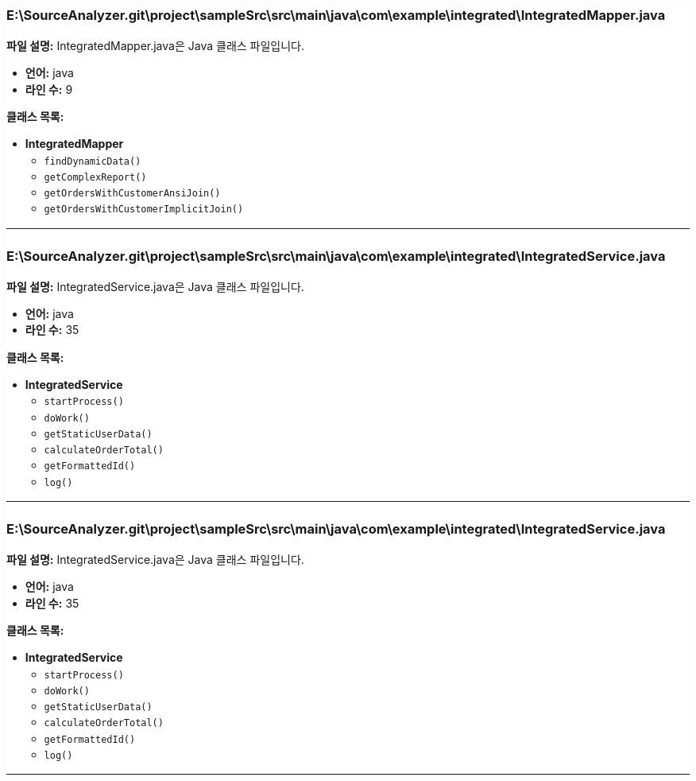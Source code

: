 
### E:\SourceAnalyzer.git\project\sampleSrc\src\main\java\com\example\integrated\IntegratedMapper.java

**파일 설명:** IntegratedMapper.java은 Java 클래스 파일입니다.

- **언어:** java
- **라인 수:** 9

**클래스 목록:**
- **IntegratedMapper**
  - `findDynamicData()`
  - `getComplexReport()`
  - `getOrdersWithCustomerAnsiJoin()`
  - `getOrdersWithCustomerImplicitJoin()`

---

### E:\SourceAnalyzer.git\project\sampleSrc\src\main\java\com\example\integrated\IntegratedService.java

**파일 설명:** IntegratedService.java은 Java 클래스 파일입니다.

- **언어:** java
- **라인 수:** 35

**클래스 목록:**
- **IntegratedService**
  - `startProcess()`
  - `doWork()`
  - `getStaticUserData()`
  - `calculateOrderTotal()`
  - `getFormattedId()`
  - `log()`

---

### E:\SourceAnalyzer.git\project\sampleSrc\src\main\java\com\example\integrated\IntegratedService.java

**파일 설명:** IntegratedService.java은 Java 클래스 파일입니다.

- **언어:** java
- **라인 수:** 35

**클래스 목록:**
- **IntegratedService**
  - `startProcess()`
  - `doWork()`
  - `getStaticUserData()`
  - `calculateOrderTotal()`
  - `getFormattedId()`
  - `log()`

---
